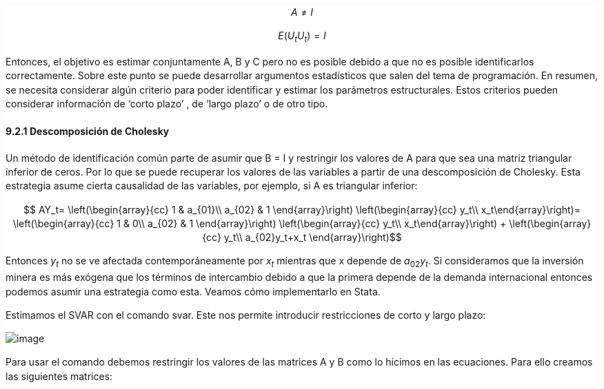 $$A ≠ I$$

$$E(U_tU_t)=I$$

Entonces, el objetivo es estimar conjuntamente A, B y C pero no es posible debido a que no es posible identificarlos correctamente. Sobre este punto se puede desarrollar argumentos estadísticos que salen del tema de programación. En resumen, se necesita considerar algún criterio para poder identificar y estimar los parámetros estructurales. Estos criterios pueden considerar información de ‘corto plazo’ , de ‘largo plazo’ o de otro tipo.

#### 9.2.1 Descomposición de Cholesky

Un método de identificación común parte de asumir que B = I y restringir los valores de A para que sea una matriz triangular inferior de ceros. Por lo que se puede recuperar los valores de las variables a partir de una descomposición de Cholesky. Esta estrategia asume cierta causalidad de las variables, por ejemplo, si A es triangular inferior:


$$
AY_t=
\left(\begin{array}{cc}
1 & a_{01}\\
a_{02} & 1
\end{array}\right)
\left(\begin{array}{cc} 
y_t\\
x_t\end{array}\right)=
\left(\begin{array}{cc} 
1 & 0\\
a_{02} & 1
\end{array}\right)
\left(\begin{array}{cc} 
y_t\\
x_t\end{array}\right)
+
\left(\begin{array}{cc} 
y_t\\
a_{02}y_t+x_t
\end{array}\right)$$


Entonces $y_t$ no se ve afectada contemporáneamente por $x_t$ mientras que x depende de $a_{02}y_t$. Si consideramos que la inversión minera es más exógena que los términos de intercambio debido a que la primera depende de la demanda internacional entonces podemos asumir una estrategia como esta. Veamos cómo implementarlo en Stata.

Estimamos el SVAR con el comando svar. Este nos permite introducir restricciones de corto y largo plazo:

![image](https://user-images.githubusercontent.com/106888200/224494410-4267a0d8-87e0-418d-b3cd-35561bf001cf.png)


Para usar el comando debemos restringir los valores de las matrices A y B como lo hicimos en las ecuaciones. Para ello creamos las siguientes matrices:

```
```

